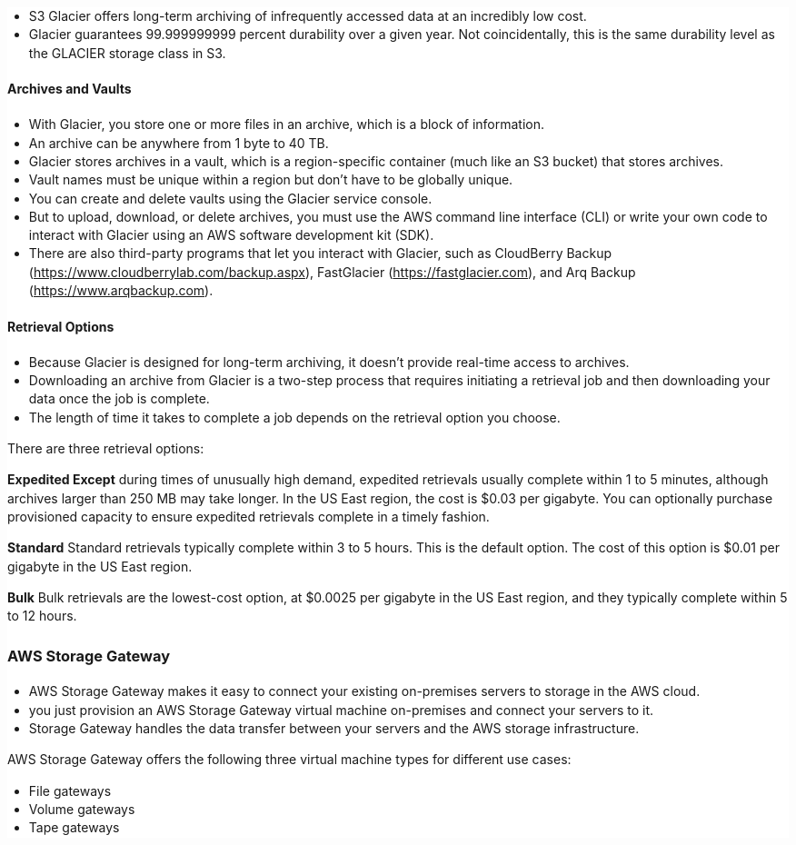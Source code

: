 * S3 Glacier offers long-term archiving of infrequently accessed data at an incredibly low
  cost.
* Glacier guarantees 99.999999999 percent durability over a given year. Not
  coincidentally, this is the same durability level as the GLACIER storage class in S3.

#### Archives and Vaults

* With Glacier, you store one or more files in an archive, which is a block of information.
* An archive can be anywhere from 1 byte to 40 TB.
* Glacier stores archives in a vault, which is a region-specific container (much like an S3 bucket) that stores archives.
* Vault names must be unique within a region but don’t have to be globally unique.
* You can create and delete vaults using the Glacier service console.
* But to upload, download, or delete archives, you must use the AWS command line interface (CLI) or write your
  own code to interact with Glacier using an AWS software development kit (SDK).
* There are also third-party programs that let you interact with Glacier, such as CloudBerry Backup
  (https://www.cloudberrylab.com/backup.aspx), FastGlacier (https://fastglacier.com),
  and Arq Backup (https://www.arqbackup.com).

#### Retrieval Options

* Because Glacier is designed for long-term archiving, it doesn’t provide real-time access to
  archives.
* Downloading an archive from Glacier is a two-step process that requires initiating
  a retrieval job and then downloading your data once the job is complete.
* The length of time it takes to complete a job depends on the retrieval option you choose.

There are three retrieval options:

**Expedited Except** during times of unusually high demand, expedited retrievals usually
complete within 1 to 5 minutes, although archives larger than 250 MB may take longer. In
the US East region, the cost is $0.03 per gigabyte. You can optionally purchase provisioned
capacity to ensure expedited retrievals complete in a timely fashion.

**Standard** Standard retrievals typically complete within 3 to 5 hours. This is the default
option. The cost of this option is $0.01 per gigabyte in the US East region.

**Bulk** Bulk retrievals are the lowest-cost option, at $0.0025 per gigabyte in the US East
region, and they typically complete within 5 to 12 hours.


### AWS Storage Gateway

* AWS Storage Gateway makes it easy to connect your existing on-premises servers to storage
  in the AWS cloud.
* you just provision an AWS Storage Gateway virtual machine on-premises and connect your servers to it.
* Storage Gateway handles the data transfer between your servers and the AWS storage infrastructure.

AWS Storage Gateway offers the following three virtual machine types for different use
cases:

* File gateways
* Volume gateways
* Tape gateways
